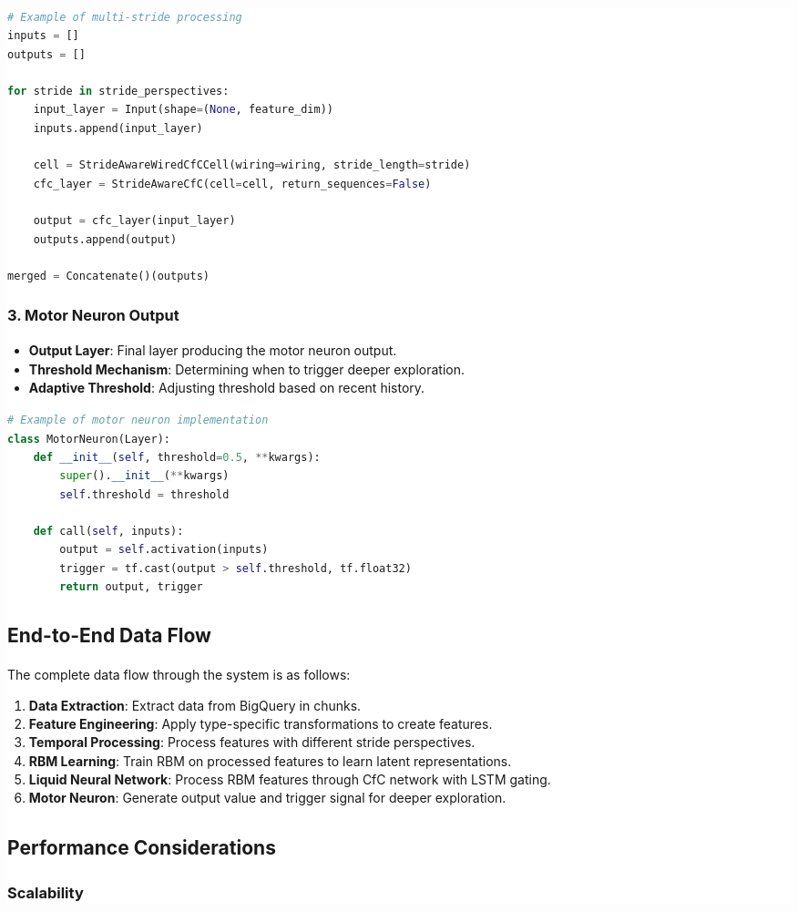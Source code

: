 ```python
# Example of multi-stride processing
inputs = []
outputs = []

for stride in stride_perspectives:
    input_layer = Input(shape=(None, feature_dim))
    inputs.append(input_layer)
    
    cell = StrideAwareWiredCfCCell(wiring=wiring, stride_length=stride)
    cfc_layer = StrideAwareCfC(cell=cell, return_sequences=False)
    
    output = cfc_layer(input_layer)
    outputs.append(output)

merged = Concatenate()(outputs)
```

### 3. Motor Neuron Output

- **Output Layer**: Final layer producing the motor neuron output.
- **Threshold Mechanism**: Determining when to trigger deeper exploration.
- **Adaptive Threshold**: Adjusting threshold based on recent history.

```python
# Example of motor neuron implementation
class MotorNeuron(Layer):
    def __init__(self, threshold=0.5, **kwargs):
        super().__init__(**kwargs)
        self.threshold = threshold
    
    def call(self, inputs):
        output = self.activation(inputs)
        trigger = tf.cast(output > self.threshold, tf.float32)
        return output, trigger
```

## End-to-End Data Flow

The complete data flow through the system is as follows:

1. **Data Extraction**: Extract data from BigQuery in chunks.
2. **Feature Engineering**: Apply type-specific transformations to create features.
3. **Temporal Processing**: Process features with different stride perspectives.
4. **RBM Learning**: Train RBM on processed features to learn latent representations.
5. **Liquid Neural Network**: Process RBM features through CfC network with LSTM gating.
6. **Motor Neuron**: Generate output value and trigger signal for deeper exploration.

## Performance Considerations

### Scalability
